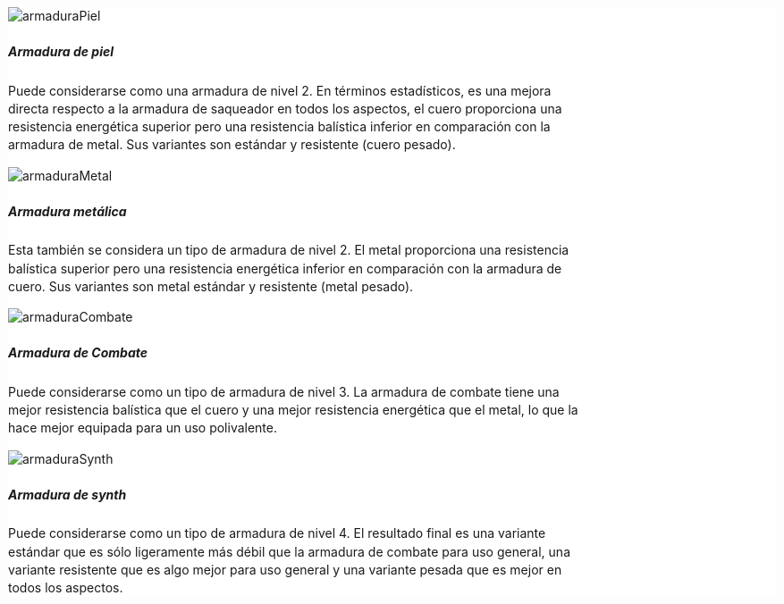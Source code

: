 </div>
      <div class="card text-bg-dark border-warning mb-3 mx-auto" style="max-width: 650px;">
  <div class="row g-0">
    <div class="col-md-4">
      <img src="../img/armaduraPiel.png" class="img-fluid rounded my-2 ms-4" width="70%" alt="armaduraPiel">
    </div>
    <div class="col-md-8">
      <div class="card-body">
        <h5 class="card-title">Armadura de piel</h5>
        <p class="card-text text-just">Puede considerarse como una armadura de nivel 2. En términos estadísticos, es una mejora directa respecto a la armadura de saqueador en todos los aspectos, el cuero proporciona una resistencia energética superior pero una resistencia balística inferior en comparación con la armadura de metal. Sus variantes son estándar y resistente (cuero pesado).</p>
      </div>
    </div>
  </div>
</div>
      <div class="card text-bg-dark border-warning mb-3 mx-auto" style="max-width: 650px;">
  <div class="row g-0">
    <div class="col-md-4">
      <img src="../img/armaduraMetal.webp" class="img-fluid rounded my-2 ms-4" width="70%" alt="armaduraMetal">
    </div>
    <div class="col-md-8">
      <div class="card-body">
        <h5 class="card-title">Armadura metálica</h5>
        <p class="card-text text-just">Esta también se considera un tipo de armadura de nivel 2. El metal proporciona una resistencia balística superior pero una resistencia energética inferior en comparación con la armadura de cuero. Sus variantes son metal estándar y resistente (metal pesado).</p>
      </div>
    </div>
  </div>
</div>
      <div class="card text-bg-dark border-warning mb-3 mx-auto" style="max-width: 650px;">
  <div class="row g-0">
    <div class="col-md-4">
      <img src="../img/armaduraCombate.webp" class="img-fluid rounded my-2 ms-4" width="70%" alt="armaduraCombate">
    </div>
    <div class="col-md-8">
      <div class="card-body">
        <h5 class="card-title">Armadura de Combate</h5>
        <p class="card-text text-just">Puede considerarse como un tipo de armadura de nivel 3. La armadura de combate tiene una mejor resistencia balística que el cuero y una mejor resistencia energética que el metal, lo que la hace mejor equipada para un uso polivalente.</p>
      </div>
    </div>
  </div>
</div>
      <div class="card text-bg-dark border-warning mb-3 mx-auto" style="max-width: 650px;">
  <div class="row g-0">
    <div class="col-md-4">
      <img src="../img/armaduraSynth.webp" class="img-fluid rounded my-2 ms-4" width="70%" alt="armaduraSynth">
    </div>
    <div class="col-md-8">
      <div class="card-body">
        <h5 class="card-title">Armadura de synth</h5>
        <p class="card-text text-just">Puede considerarse como un tipo de armadura de nivel 4. El resultado final es una variante estándar que es sólo ligeramente más débil que la armadura de combate para uso general, una variante resistente que es algo mejor para uso general y una variante pesada que es mejor en todos los aspectos.</p>
      </div>
    </div>